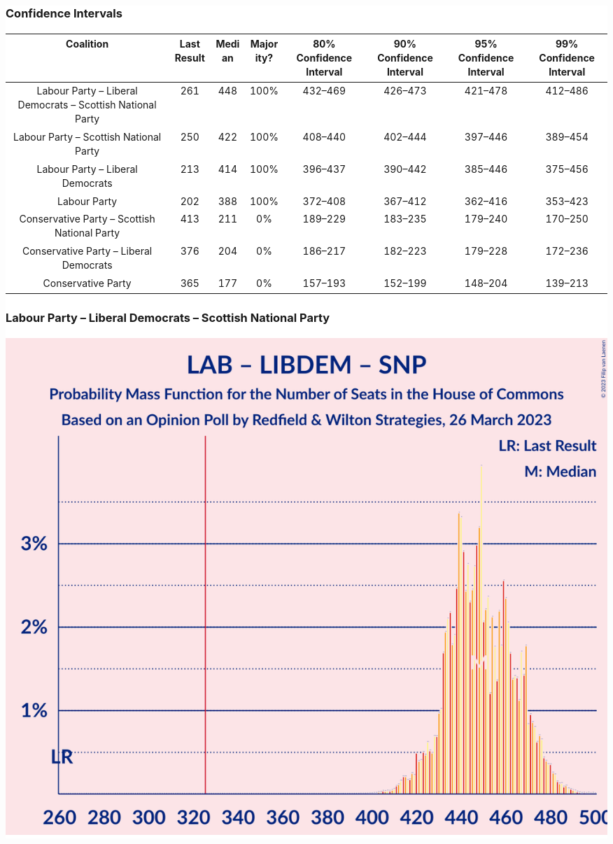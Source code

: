 ### Confidence Intervals

| Coalition | Last Result | Median | Majority? | 80% Confidence Interval | 90% Confidence Interval | 95% Confidence Interval | 99% Confidence Interval |
|:---------:|:-----------:|:------:|:---------:|:-----------------------:|:-----------------------:|:-----------------------:|:-----------------------:|
| Labour Party – Liberal Democrats – Scottish National Party | 261 | 448 | 100% | 432–469 | 426–473 | 421–478 | 412–486 |
| Labour Party – Scottish National Party | 250 | 422 | 100% | 408–440 | 402–444 | 397–446 | 389–454 |
| Labour Party – Liberal Democrats | 213 | 414 | 100% | 396–437 | 390–442 | 385–446 | 375–456 |
| Labour Party | 202 | 388 | 100% | 372–408 | 367–412 | 362–416 | 353–423 |
| Conservative Party – Scottish National Party | 413 | 211 | 0% | 189–229 | 183–235 | 179–240 | 170–250 |
| Conservative Party – Liberal Democrats | 376 | 204 | 0% | 186–217 | 182–223 | 179–228 | 172–236 |
| Conservative Party | 365 | 177 | 0% | 157–193 | 152–199 | 148–204 | 139–213 |

### Labour Party – Liberal Democrats – Scottish National Party

![Graph with seats probability mass function not yet produced](2023-03-26-RedfieldWiltonStrategies-coalitions-seats-pmf-lab–libdem–snp.png "Seats Probability Mass Function")
